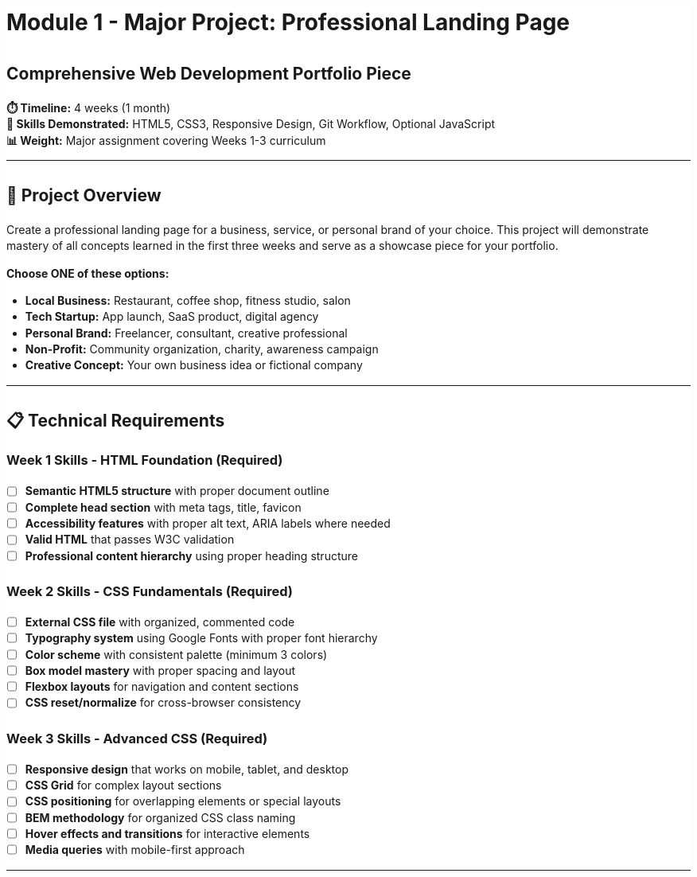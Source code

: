 # Module 1 - Major Project: Professional Landing Page
## Comprehensive Web Development Portfolio Piece

**⏱️ Timeline:** 4 weeks (1 month)  
**🎯 Skills Demonstrated:** HTML5, CSS3, Responsive Design, Git Workflow, Optional JavaScript  
**📊 Weight:** Major assignment covering Weeks 1-3 curriculum

---

## 🎯 Project Overview

Create a professional landing page for a business, service, or personal brand of your choice. This project will demonstrate mastery of all concepts learned in the first three weeks and serve as a showcase piece for your portfolio.

**Choose ONE of these options:**
- **Local Business:** Restaurant, coffee shop, fitness studio, salon
- **Tech Startup:** App launch, SaaS product, digital agency
- **Personal Brand:** Freelancer, consultant, creative professional
- **Non-Profit:** Community organization, charity, awareness campaign
- **Creative Concept:** Your own business idea or fictional company

---

## 📋 Technical Requirements

### **Week 1 Skills - HTML Foundation (Required)**
- [ ] **Semantic HTML5 structure** with proper document outline
- [ ] **Complete head section** with meta tags, title, favicon
- [ ] **Accessibility features** with proper alt text, ARIA labels where needed
- [ ] **Valid HTML** that passes W3C validation
- [ ] **Professional content hierarchy** using proper heading structure

### **Week 2 Skills - CSS Fundamentals (Required)**
- [ ] **External CSS file** with organized, commented code
- [ ] **Typography system** using Google Fonts with proper font hierarchy
- [ ] **Color scheme** with consistent palette (minimum 3 colors)
- [ ] **Box model mastery** with proper spacing and layout
- [ ] **Flexbox layouts** for navigation and content sections
- [ ] **CSS reset/normalize** for cross-browser consistency

### **Week 3 Skills - Advanced CSS (Required)**
- [ ] **Responsive design** that works on mobile, tablet, and desktop
- [ ] **CSS Grid** for complex layout sections
- [ ] **CSS positioning** for overlapping elements or special layouts
- [ ] **BEM methodology** for organized CSS class naming
- [ ] **Hover effects and transitions** for interactive elements
- [ ] **Media queries** with mobile-first approach

---